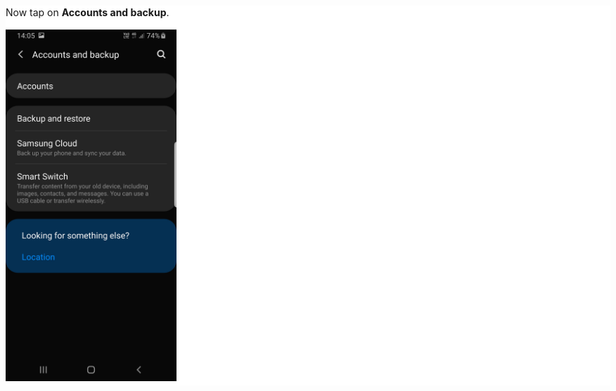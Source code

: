 Now tap on **Accounts and backup**.

<img style="width: auto; height: 500px;" src="../../images/ecn-email-android-image2.jpg">
